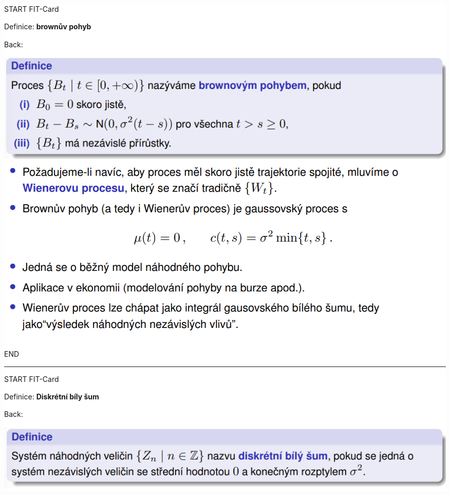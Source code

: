 
START
FIT-Card

Definice: **brownův pohyb**

Back:

![](../../../Assets/Pasted%20image%2020250501162829.png)
![](../../../Assets/Pasted%20image%2020250501162943.png)

END

---

START
FIT-Card

Definice: **Diskrétní bíly šum**

Back:

![](../../../Assets/Pasted%20image%2020250501162849.png)
